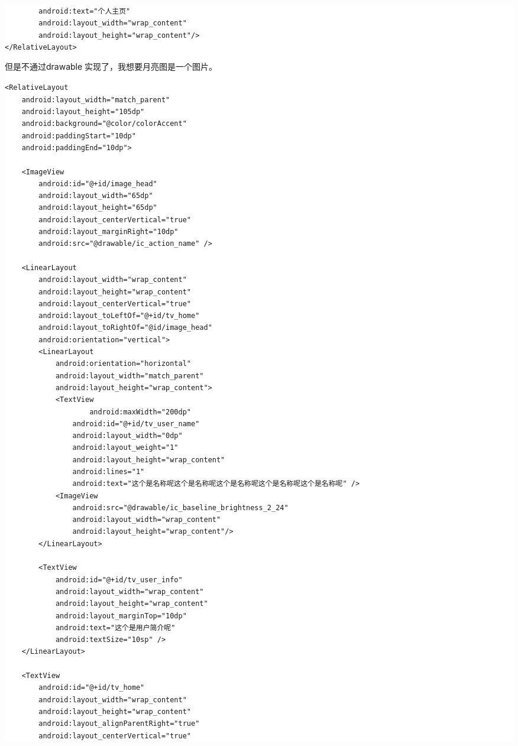 ```
        android:text="个人主页"
        android:layout_width="wrap_content"
        android:layout_height="wrap_content"/>
</RelativeLayout>
```

但是不通过drawable 实现了，我想要月亮图是一个图片。

```
<RelativeLayout
    android:layout_width="match_parent"
    android:layout_height="105dp"
    android:background="@color/colorAccent"
    android:paddingStart="10dp"
    android:paddingEnd="10dp">

    <ImageView
        android:id="@+id/image_head"
        android:layout_width="65dp"
        android:layout_height="65dp"
        android:layout_centerVertical="true"
        android:layout_marginRight="10dp"
        android:src="@drawable/ic_action_name" />

    <LinearLayout
        android:layout_width="wrap_content"
        android:layout_height="wrap_content"
        android:layout_centerVertical="true"
        android:layout_toLeftOf="@+id/tv_home"
        android:layout_toRightOf="@id/image_head"
        android:orientation="vertical">
        <LinearLayout
            android:orientation="horizontal"
            android:layout_width="match_parent"
            android:layout_height="wrap_content">
            <TextView
            		android:maxWidth="200dp"
                android:id="@+id/tv_user_name"
                android:layout_width="0dp"
                android:layout_weight="1"
                android:layout_height="wrap_content"
                android:lines="1"
                android:text="这个是名称呢这个是名称呢这个是名称呢这个是名称呢这个是名称呢" />
            <ImageView
                android:src="@drawable/ic_baseline_brightness_2_24"
                android:layout_width="wrap_content"
                android:layout_height="wrap_content"/>
        </LinearLayout>
       
        <TextView
            android:id="@+id/tv_user_info"
            android:layout_width="wrap_content"
            android:layout_height="wrap_content"
            android:layout_marginTop="10dp"
            android:text="这个是用户简介呢"
            android:textSize="10sp" />
    </LinearLayout>

    <TextView
        android:id="@+id/tv_home"
        android:layout_width="wrap_content"
        android:layout_height="wrap_content"
        android:layout_alignParentRight="true"
        android:layout_centerVertical="true"
```
